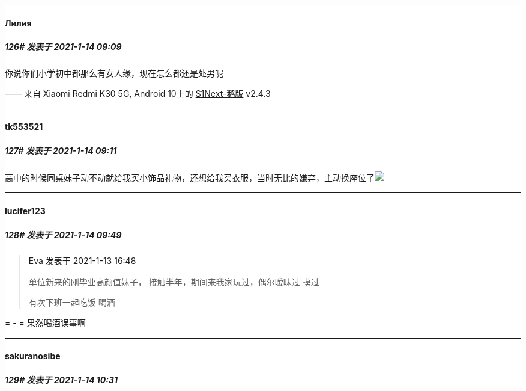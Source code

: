 



*****

####  Лилия  
##### 126#       发表于 2021-1-14 09:09




你说你们小学初中都那么有女人缘，现在怎么都还是处男呢

—— 来自 Xiaomi Redmi K30 5G, Android 10上的 [S1Next-鹅版](https://github.com/ykrank/S1-Next/releases) v2.4.3







*****

####  tk553521  
##### 127#       发表于 2021-1-14 09:11




高中的时候同桌妹子动不动就给我买小饰品礼物，还想给我买衣服，当时无比的嫌弃，主动换座位了<img src="https://static.saraba1st.com/image/smiley/face2017/067.png" referrerpolicy="no-referrer">







*****

####  lucifer123  
##### 128#       发表于 2021-1-14 09:49



<blockquote><a href="httphttps://bbs.saraba1st.com/2b/forum.php?mod=redirect&amp;goto=findpost&amp;pid=50023808&amp;ptid=1982554" target="_blank">Eva 发表于 2021-1-13 16:48</a>

单位新来的刚毕业高颜值妹子， 接触半年，期间来我家玩过，偶尔暧昧过 摸过


有次下班一起吃饭 喝酒 </blockquote>
= - = 果然喝酒误事啊







*****

####  sakuranosibe  
##### 129#       发表于 2021-1-14 10:31


